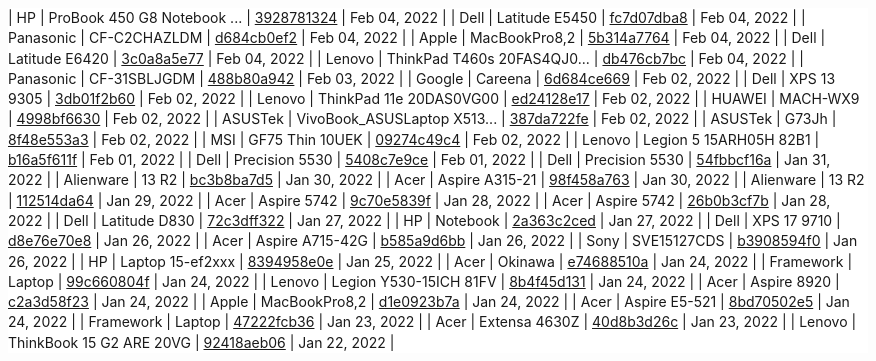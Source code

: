 | HP            | ProBook 450 G8 Notebook ... | [3928781324](https://linux-hardware.org/?probe=3928781324) | Feb 04, 2022 |
| Dell          | Latitude E5450              | [fc7d07dba8](https://linux-hardware.org/?probe=fc7d07dba8) | Feb 04, 2022 |
| Panasonic     | CF-C2CHAZLDM                | [d684cb0ef2](https://linux-hardware.org/?probe=d684cb0ef2) | Feb 04, 2022 |
| Apple         | MacBookPro8,2               | [5b314a7764](https://linux-hardware.org/?probe=5b314a7764) | Feb 04, 2022 |
| Dell          | Latitude E6420              | [3c0a8a5e77](https://linux-hardware.org/?probe=3c0a8a5e77) | Feb 04, 2022 |
| Lenovo        | ThinkPad T460s 20FAS4QJ0... | [db476cb7bc](https://linux-hardware.org/?probe=db476cb7bc) | Feb 04, 2022 |
| Panasonic     | CF-31SBLJGDM                | [488b80a942](https://linux-hardware.org/?probe=488b80a942) | Feb 03, 2022 |
| Google        | Careena                     | [6d684ce669](https://linux-hardware.org/?probe=6d684ce669) | Feb 02, 2022 |
| Dell          | XPS 13 9305                 | [3db01f2b60](https://linux-hardware.org/?probe=3db01f2b60) | Feb 02, 2022 |
| Lenovo        | ThinkPad 11e 20DAS0VG00     | [ed24128e17](https://linux-hardware.org/?probe=ed24128e17) | Feb 02, 2022 |
| HUAWEI        | MACH-WX9                    | [4998bf6630](https://linux-hardware.org/?probe=4998bf6630) | Feb 02, 2022 |
| ASUSTek       | VivoBook_ASUSLaptop X513... | [387da722fe](https://linux-hardware.org/?probe=387da722fe) | Feb 02, 2022 |
| ASUSTek       | G73Jh                       | [8f48e553a3](https://linux-hardware.org/?probe=8f48e553a3) | Feb 02, 2022 |
| MSI           | GF75 Thin 10UEK             | [09274c49c4](https://linux-hardware.org/?probe=09274c49c4) | Feb 02, 2022 |
| Lenovo        | Legion 5 15ARH05H 82B1      | [b16a5f611f](https://linux-hardware.org/?probe=b16a5f611f) | Feb 01, 2022 |
| Dell          | Precision 5530              | [5408c7e9ce](https://linux-hardware.org/?probe=5408c7e9ce) | Feb 01, 2022 |
| Dell          | Precision 5530              | [54fbbcf16a](https://linux-hardware.org/?probe=54fbbcf16a) | Jan 31, 2022 |
| Alienware     | 13 R2                       | [bc3b8ba7d5](https://linux-hardware.org/?probe=bc3b8ba7d5) | Jan 30, 2022 |
| Acer          | Aspire A315-21              | [98f458a763](https://linux-hardware.org/?probe=98f458a763) | Jan 30, 2022 |
| Alienware     | 13 R2                       | [112514da64](https://linux-hardware.org/?probe=112514da64) | Jan 29, 2022 |
| Acer          | Aspire 5742                 | [9c70e5839f](https://linux-hardware.org/?probe=9c70e5839f) | Jan 28, 2022 |
| Acer          | Aspire 5742                 | [26b0b3cf7b](https://linux-hardware.org/?probe=26b0b3cf7b) | Jan 28, 2022 |
| Dell          | Latitude D830               | [72c3dff322](https://linux-hardware.org/?probe=72c3dff322) | Jan 27, 2022 |
| HP            | Notebook                    | [2a363c2ced](https://linux-hardware.org/?probe=2a363c2ced) | Jan 27, 2022 |
| Dell          | XPS 17 9710                 | [d8e76e70e8](https://linux-hardware.org/?probe=d8e76e70e8) | Jan 26, 2022 |
| Acer          | Aspire A715-42G             | [b585a9d6bb](https://linux-hardware.org/?probe=b585a9d6bb) | Jan 26, 2022 |
| Sony          | SVE15127CDS                 | [b3908594f0](https://linux-hardware.org/?probe=b3908594f0) | Jan 26, 2022 |
| HP            | Laptop 15-ef2xxx            | [8394958e0e](https://linux-hardware.org/?probe=8394958e0e) | Jan 25, 2022 |
| Acer          | Okinawa                     | [e74688510a](https://linux-hardware.org/?probe=e74688510a) | Jan 24, 2022 |
| Framework     | Laptop                      | [99c660804f](https://linux-hardware.org/?probe=99c660804f) | Jan 24, 2022 |
| Lenovo        | Legion Y530-15ICH 81FV      | [8b4f45d131](https://linux-hardware.org/?probe=8b4f45d131) | Jan 24, 2022 |
| Acer          | Aspire 8920                 | [c2a3d58f23](https://linux-hardware.org/?probe=c2a3d58f23) | Jan 24, 2022 |
| Apple         | MacBookPro8,2               | [d1e0923b7a](https://linux-hardware.org/?probe=d1e0923b7a) | Jan 24, 2022 |
| Acer          | Aspire E5-521               | [8bd70502e5](https://linux-hardware.org/?probe=8bd70502e5) | Jan 24, 2022 |
| Framework     | Laptop                      | [47222fcb36](https://linux-hardware.org/?probe=47222fcb36) | Jan 23, 2022 |
| Acer          | Extensa 4630Z               | [40d8b3d26c](https://linux-hardware.org/?probe=40d8b3d26c) | Jan 23, 2022 |
| Lenovo        | ThinkBook 15 G2 ARE 20VG    | [92418aeb06](https://linux-hardware.org/?probe=92418aeb06) | Jan 22, 2022 |